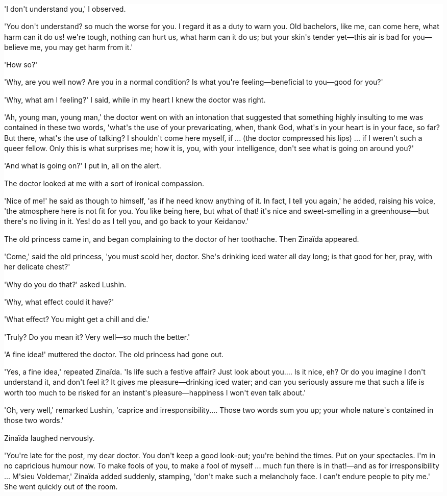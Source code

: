 'I don't understand you,' I observed.

'You don't understand? so much the worse for you. I regard it as a duty to warn you. Old bachelors, like me, can come here, what harm can it do us! we're tough, nothing can hurt us, what harm can it do us; but your skin's tender yet—this air is bad for you—believe me, you may get harm from it.'

'How so?'

'Why, are you well now? Are you in a normal condition? Is what you're feeling—beneficial to you—good for you?'

'Why, what am I feeling?' I said, while in my heart I knew the doctor was right.

'Ah, young man, young man,' the doctor went on with an intonation that suggested that something highly insulting to me was contained in these two words, 'what's the use of your prevaricating, when, thank God, what's in your heart is in your face, so far? But there, what's the use of talking? I shouldn't come here myself, if ... (the doctor compressed his lips) ... if I weren't such a queer fellow. Only this is what surprises me; how it is, you, with your intelligence, don't see what is going on around you?'

'And what is going on?' I put in, all on the alert.

The doctor looked at me with a sort of ironical compassion.

'Nice of me!' he said as though to himself, 'as if he need know anything of it. In fact, I tell you again,' he added, raising his voice, 'the atmosphere here is not fit for you. You like being here, but what of that! it's nice and sweet-smelling in a greenhouse—but there's no living in it. Yes! do as I tell you, and go back to your Keidanov.'

The old princess came in, and began complaining to the doctor of her toothache. Then Zinaïda appeared.

'Come,' said the old princess, 'you must scold her, doctor. She's drinking iced water all day long; is that good for her, pray, with her delicate chest?'

'Why do you do that?' asked Lushin.

'Why, what effect could it have?'

'What effect? You might get a chill and die.'

'Truly? Do you mean it? Very well—so much the better.'

'A fine idea!' muttered the doctor. The old princess had gone out.

'Yes, a fine idea,' repeated Zinaïda. 'Is life such a festive affair? Just look about you.... Is it nice, eh? Or do you imagine I don't understand it, and don't feel it? It gives me pleasure—drinking iced water; and can you seriously assure me that such a life is worth too much to be risked for an instant's pleasure—happiness I won't even talk about.'

'Oh, very well,' remarked Lushin, 'caprice and irresponsibility.... Those two words sum you up; your whole nature's contained in those two words.'

Zinaïda laughed nervously.

'You're late for the post, my dear doctor. You don't keep a good look-out; you're behind the times. Put on your spectacles. I'm in no capricious humour now. To make fools of you, to make a fool of myself ... much fun there is in that!—and as for irresponsibility ... M'sieu Voldemar,' Zinaïda added suddenly, stamping, 'don't make such a melancholy face. I can't endure people to pity me.' She went quickly out of the room.
